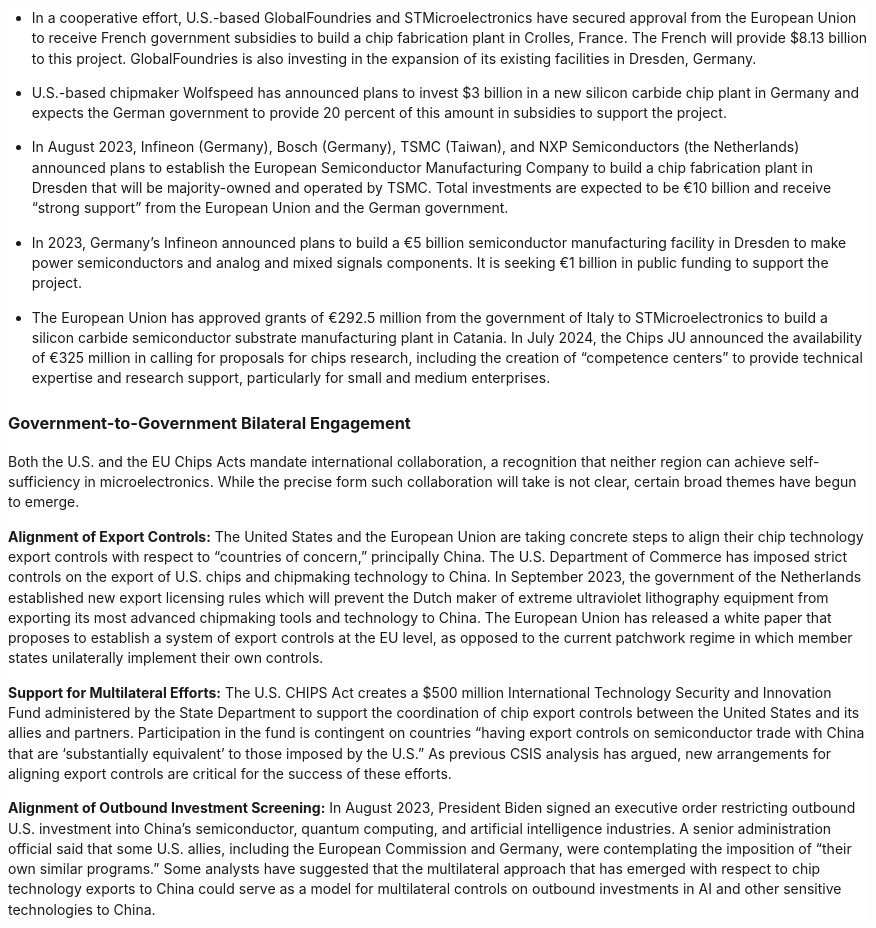 - In a cooperative effort, U.S.-based GlobalFoundries and STMicroelectronics have secured approval from the European Union to receive French government subsidies to build a chip fabrication plant in Crolles, France. The French will provide $8.13 billion to this project. GlobalFoundries is also investing in the expansion of its existing facilities in Dresden, Germany.

- U.S.-based chipmaker Wolfspeed has announced plans to invest $3 billion in a new silicon carbide chip plant in Germany and expects the German government to provide 20 percent of this amount in subsidies to support the project.

- In August 2023, Infineon (Germany), Bosch (Germany), TSMC (Taiwan), and NXP Semiconductors (the Netherlands) announced plans to establish the European Semiconductor Manufacturing Company to build a chip fabrication plant in Dresden that will be majority-owned and operated by TSMC. Total investments are expected to be €10 billion and receive “strong support” from the European Union and the German government.

- In 2023, Germany’s Infineon announced plans to build a €5 billion semiconductor manufacturing facility in Dresden to make power semiconductors and analog and mixed signals components. It is seeking €1 billion in public funding to support the project.

- The European Union has approved grants of €292.5 million from the government of Italy to STMicroelectronics to build a silicon carbide semiconductor substrate manufacturing plant in Catania. In July 2024, the Chips JU announced the availability of €325 million in calling for proposals for chips research, including the creation of “competence centers” to provide technical expertise and research support, particularly for small and medium enterprises.


### Government-to-Government Bilateral Engagement

Both the U.S. and the EU Chips Acts mandate international collaboration, a recognition that neither region can achieve self-sufficiency in microelectronics. While the precise form such collaboration will take is not clear, certain broad themes have begun to emerge.

__Alignment of Export Controls:__ The United States and the European Union are taking concrete steps to align their chip technology export controls with respect to “countries of concern,” principally China. The U.S. Department of Commerce has imposed strict controls on the export of U.S. chips and chipmaking technology to China. In September 2023, the government of the Netherlands established new export licensing rules which will prevent the Dutch maker of extreme ultraviolet lithography equipment from exporting its most advanced chipmaking tools and technology to China. The European Union has released a white paper that proposes to establish a system of export controls at the EU level, as opposed to the current patchwork regime in which member states unilaterally implement their own controls.

__Support for Multilateral Efforts:__ The U.S. CHIPS Act creates a $500 million International Technology Security and Innovation Fund administered by the State Department to support the coordination of chip export controls between the United States and its allies and partners. Participation in the fund is contingent on countries “having export controls on semiconductor trade with China that are ‘substantially equivalent’ to those imposed by the U.S.” As previous CSIS analysis has argued, new arrangements for aligning export controls are critical for the success of these efforts.

__Alignment of Outbound Investment Screening:__ In August 2023, President Biden signed an executive order restricting outbound U.S. investment into China’s semiconductor, quantum computing, and artificial intelligence industries. A senior administration official said that some U.S. allies, including the European Commission and Germany, were contemplating the imposition of “their own similar programs.” Some analysts have suggested that the multilateral approach that has emerged with respect to chip technology exports to China could serve as a model for multilateral controls on outbound investments in AI and other sensitive technologies to China.
